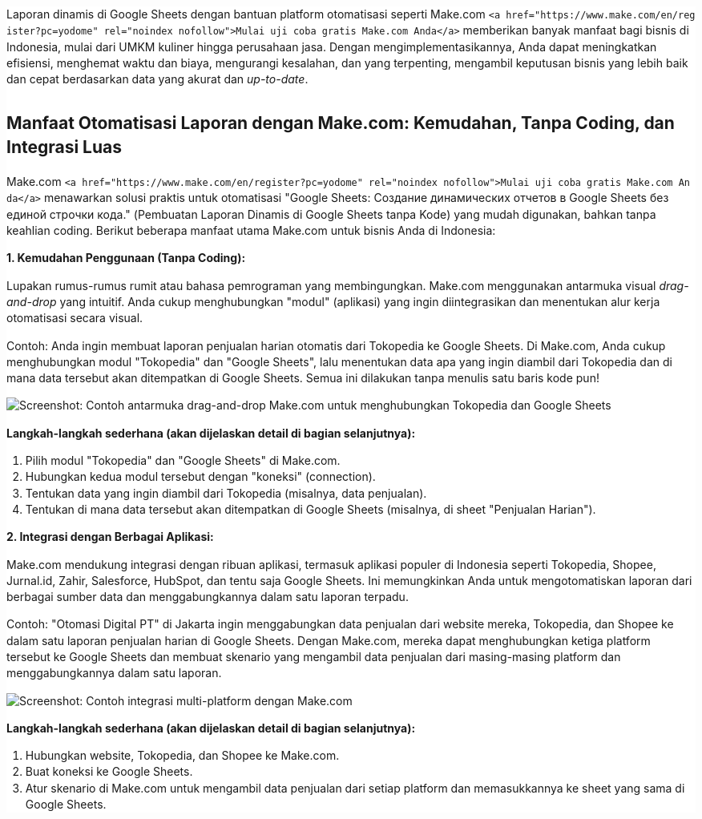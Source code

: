 Laporan dinamis di Google Sheets dengan bantuan platform otomatisasi seperti Make.com `<a href="https://www.make.com/en/register?pc=yodome" rel="noindex nofollow">Mulai uji coba gratis Make.com Anda</a>` memberikan banyak manfaat bagi bisnis di Indonesia, mulai dari UMKM kuliner hingga perusahaan jasa.  Dengan mengimplementasikannya, Anda dapat meningkatkan efisiensi, menghemat waktu dan biaya, mengurangi kesalahan, dan yang terpenting, mengambil keputusan bisnis yang lebih baik dan cepat berdasarkan data yang akurat dan *up-to-date*.

## Manfaat Otomatisasi Laporan dengan Make.com: Kemudahan, Tanpa Coding, dan Integrasi Luas

Make.com `<a href="https://www.make.com/en/register?pc=yodome" rel="noindex nofollow">Mulai uji coba gratis Make.com Anda</a>` menawarkan solusi praktis untuk otomatisasi "Google Sheets: Создание динамических отчетов в Google Sheets без единой строчки кода." (Pembuatan Laporan Dinamis di Google Sheets tanpa Kode) yang mudah digunakan, bahkan tanpa keahlian coding.  Berikut beberapa manfaat utama Make.com untuk bisnis Anda di Indonesia:

**1. Kemudahan Penggunaan (Tanpa Coding):**

Lupakan rumus-rumus rumit atau bahasa pemrograman yang membingungkan.  Make.com menggunakan antarmuka visual *drag-and-drop* yang intuitif.  Anda cukup menghubungkan "modul" (aplikasi) yang ingin diintegrasikan dan menentukan alur kerja otomatisasi secara visual.  

Contoh:  Anda ingin membuat laporan penjualan harian otomatis dari Tokopedia ke Google Sheets.  Di Make.com, Anda cukup menghubungkan modul "Tokopedia" dan "Google Sheets", lalu menentukan data apa yang ingin diambil dari Tokopedia dan di mana data tersebut akan ditempatkan di Google Sheets.  Semua ini dilakukan tanpa menulis satu baris kode pun!

![Screenshot: Contoh antarmuka drag-and-drop Make.com untuk menghubungkan Tokopedia dan Google Sheets](placeholder_screenshot_make_drag_and_drop.png)

**Langkah-langkah sederhana (akan dijelaskan detail di bagian selanjutnya):**

1. Pilih modul "Tokopedia" dan "Google Sheets" di Make.com.
2. Hubungkan kedua modul tersebut dengan "koneksi" (connection).
3. Tentukan data yang ingin diambil dari Tokopedia (misalnya, data penjualan).
4. Tentukan di mana data tersebut akan ditempatkan di Google Sheets (misalnya, di sheet "Penjualan Harian").

**2. Integrasi dengan Berbagai Aplikasi:**

Make.com mendukung integrasi dengan ribuan aplikasi, termasuk aplikasi populer di Indonesia seperti Tokopedia, Shopee, Jurnal.id, Zahir, Salesforce, HubSpot, dan tentu saja Google Sheets.  Ini memungkinkan Anda untuk mengotomatiskan laporan dari berbagai sumber data dan menggabungkannya dalam satu laporan terpadu.

Contoh:  "Otomasi Digital PT" di Jakarta ingin menggabungkan data penjualan dari website mereka, Tokopedia, dan Shopee ke dalam satu laporan penjualan harian di Google Sheets.  Dengan Make.com, mereka dapat menghubungkan ketiga platform tersebut ke Google Sheets dan membuat skenario yang mengambil data penjualan dari masing-masing platform dan menggabungkannya dalam satu laporan.

![Screenshot: Contoh integrasi multi-platform dengan Make.com](placeholder_screenshot_make_multi_integration.png)

**Langkah-langkah sederhana (akan dijelaskan detail di bagian selanjutnya):**

1. Hubungkan website, Tokopedia, dan Shopee ke Make.com.
2. Buat koneksi ke Google Sheets.
3. Atur skenario di Make.com untuk mengambil data penjualan dari setiap platform dan memasukkannya ke sheet yang sama di Google Sheets.
